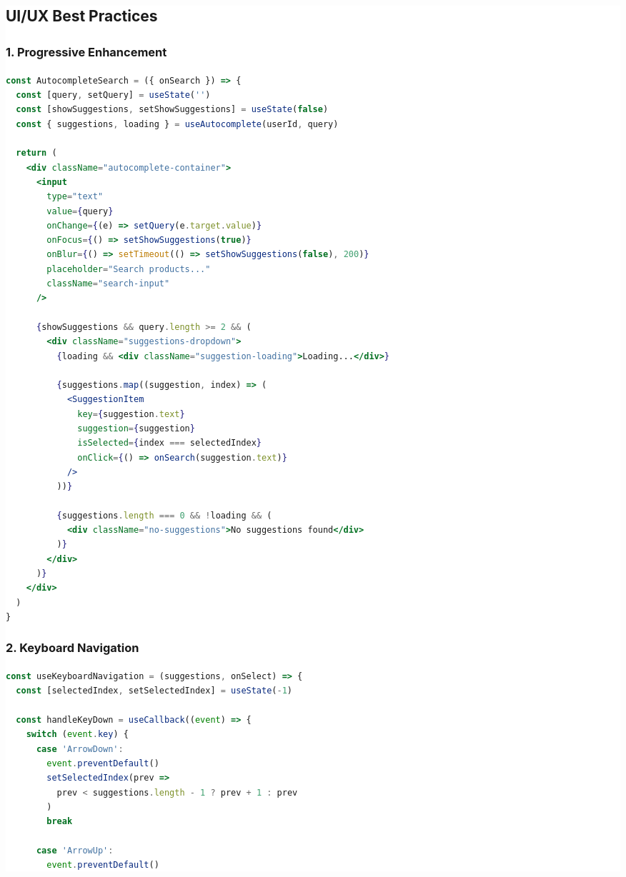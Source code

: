 ```javascript
```

## UI/UX Best Practices

### 1. Progressive Enhancement
```jsx
const AutocompleteSearch = ({ onSearch }) => {
  const [query, setQuery] = useState('')
  const [showSuggestions, setShowSuggestions] = useState(false)
  const { suggestions, loading } = useAutocomplete(userId, query)
  
  return (
    <div className="autocomplete-container">
      <input
        type="text"
        value={query}
        onChange={(e) => setQuery(e.target.value)}
        onFocus={() => setShowSuggestions(true)}
        onBlur={() => setTimeout(() => setShowSuggestions(false), 200)}
        placeholder="Search products..."
        className="search-input"
      />
      
      {showSuggestions && query.length >= 2 && (
        <div className="suggestions-dropdown">
          {loading && <div className="suggestion-loading">Loading...</div>}
          
          {suggestions.map((suggestion, index) => (
            <SuggestionItem
              key={suggestion.text}
              suggestion={suggestion}
              isSelected={index === selectedIndex}
              onClick={() => onSearch(suggestion.text)}
            />
          ))}
          
          {suggestions.length === 0 && !loading && (
            <div className="no-suggestions">No suggestions found</div>
          )}
        </div>
      )}
    </div>
  )
}
```

### 2. Keyboard Navigation
```javascript
const useKeyboardNavigation = (suggestions, onSelect) => {
  const [selectedIndex, setSelectedIndex] = useState(-1)
  
  const handleKeyDown = useCallback((event) => {
    switch (event.key) {
      case 'ArrowDown':
        event.preventDefault()
        setSelectedIndex(prev => 
          prev < suggestions.length - 1 ? prev + 1 : prev
        )
        break
        
      case 'ArrowUp':
        event.preventDefault()
```